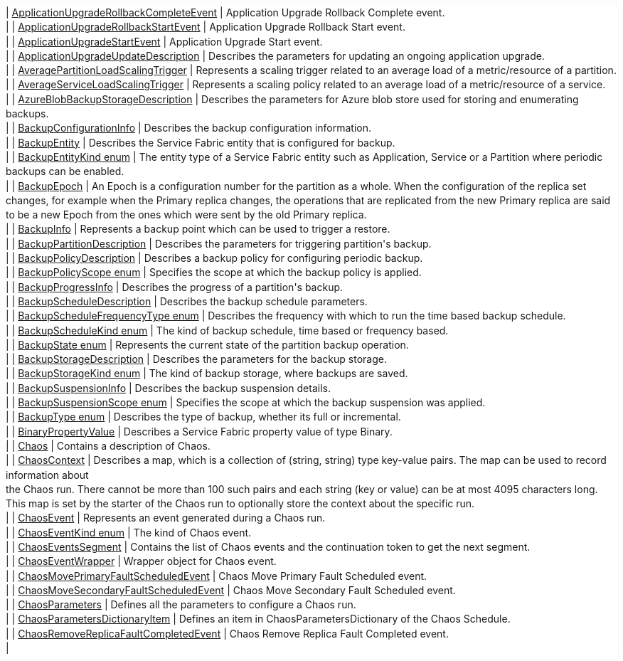 | [ApplicationUpgradeRollbackCompleteEvent](sfclient-model-applicationupgraderollbackcompleteevent.md) | Application Upgrade Rollback Complete event.<br/> |
| [ApplicationUpgradeRollbackStartEvent](sfclient-model-applicationupgraderollbackstartevent.md) | Application Upgrade Rollback Start event.<br/> |
| [ApplicationUpgradeStartEvent](sfclient-model-applicationupgradestartevent.md) | Application Upgrade Start event.<br/> |
| [ApplicationUpgradeUpdateDescription](sfclient-model-applicationupgradeupdatedescription.md) | Describes the parameters for updating an ongoing application upgrade.<br/> |
| [AveragePartitionLoadScalingTrigger](sfclient-model-averagepartitionloadscalingtrigger.md) | Represents a scaling trigger related to an average load of a metric/resource of a partition.<br/> |
| [AverageServiceLoadScalingTrigger](sfclient-model-averageserviceloadscalingtrigger.md) | Represents a scaling policy related to an average load of a metric/resource of a service.<br/> |
| [AzureBlobBackupStorageDescription](sfclient-model-azureblobbackupstoragedescription.md) | Describes the parameters for Azure blob store used for storing and enumerating backups.<br/> |
| [BackupConfigurationInfo](sfclient-model-backupconfigurationinfo.md) | Describes the backup configuration information.<br/> |
| [BackupEntity](sfclient-model-backupentity.md) | Describes the Service Fabric entity that is configured for backup.<br/> |
| [BackupEntityKind enum](sfclient-model-backupentitykind.md) | The entity type of a Service Fabric entity such as Application, Service or a Partition where periodic backups can be enabled.<br/> |
| [BackupEpoch](sfclient-model-backupepoch.md) | An Epoch is a configuration number for the partition as a whole. When the configuration of the replica set changes, for example when the Primary replica changes, the operations that are replicated from the new Primary replica are said to be a new Epoch from the ones which were sent by the old Primary replica.<br/> |
| [BackupInfo](sfclient-model-backupinfo.md) | Represents a backup point which can be used to trigger a restore.<br/> |
| [BackupPartitionDescription](sfclient-model-backuppartitiondescription.md) | Describes the parameters for triggering partition's backup.<br/> |
| [BackupPolicyDescription](sfclient-model-backuppolicydescription.md) | Describes a backup policy for configuring periodic backup.<br/> |
| [BackupPolicyScope enum](sfclient-model-backuppolicyscope.md) | Specifies the scope at which the backup policy is applied.<br/> |
| [BackupProgressInfo](sfclient-model-backupprogressinfo.md) | Describes the progress of a partition's backup.<br/> |
| [BackupScheduleDescription](sfclient-model-backupscheduledescription.md) | Describes the backup schedule parameters.<br/> |
| [BackupScheduleFrequencyType enum](sfclient-model-backupschedulefrequencytype.md) | Describes the frequency with which to run the time based backup schedule.<br/> |
| [BackupScheduleKind enum](sfclient-model-backupschedulekind.md) | The kind of backup schedule, time based or frequency based.<br/> |
| [BackupState enum](sfclient-model-backupstate.md) | Represents the current state of the partition backup operation.<br/> |
| [BackupStorageDescription](sfclient-model-backupstoragedescription.md) | Describes the parameters for the backup storage.<br/> |
| [BackupStorageKind enum](sfclient-model-backupstoragekind.md) | The kind of backup storage, where backups are saved.<br/> |
| [BackupSuspensionInfo](sfclient-model-backupsuspensioninfo.md) | Describes the backup suspension details.<br/> |
| [BackupSuspensionScope enum](sfclient-model-backupsuspensionscope.md) | Specifies the scope at which the backup suspension was applied.<br/> |
| [BackupType enum](sfclient-model-backuptype.md) | Describes the type of backup, whether its full or incremental.<br/> |
| [BinaryPropertyValue](sfclient-model-binarypropertyvalue.md) | Describes a Service Fabric property value of type Binary.<br/> |
| [Chaos](sfclient-model-chaos.md) | Contains a description of Chaos.<br/> |
| [ChaosContext](sfclient-model-chaoscontext.md) | Describes a map, which is a collection of (string, string) type key-value pairs. The map can be used to record information about<br/>the Chaos run. There cannot be more than 100 such pairs and each string (key or value) can be at most 4095 characters long.<br/>This map is set by the starter of the Chaos run to optionally store the context about the specific run.<br/> |
| [ChaosEvent](sfclient-model-chaosevent.md) | Represents an event generated during a Chaos run.<br/> |
| [ChaosEventKind enum](sfclient-model-chaoseventkind.md) | The kind of Chaos event.<br/> |
| [ChaosEventsSegment](sfclient-model-chaoseventssegment.md) | Contains the list of Chaos events and the continuation token to get the next segment.<br/> |
| [ChaosEventWrapper](sfclient-model-chaoseventwrapper.md) | Wrapper object for Chaos event.<br/> |
| [ChaosMovePrimaryFaultScheduledEvent](sfclient-model-chaosmoveprimaryfaultscheduledevent.md) | Chaos Move Primary Fault Scheduled event.<br/> |
| [ChaosMoveSecondaryFaultScheduledEvent](sfclient-model-chaosmovesecondaryfaultscheduledevent.md) | Chaos Move Secondary Fault Scheduled event.<br/> |
| [ChaosParameters](sfclient-model-chaosparameters.md) | Defines all the parameters to configure a Chaos run.<br/> |
| [ChaosParametersDictionaryItem](sfclient-model-chaosparametersdictionaryitem.md) | Defines an item in ChaosParametersDictionary of the Chaos Schedule.<br/> |
| [ChaosRemoveReplicaFaultCompletedEvent](sfclient-model-chaosremovereplicafaultcompletedevent.md) | Chaos Remove Replica Fault Completed event.<br/> |